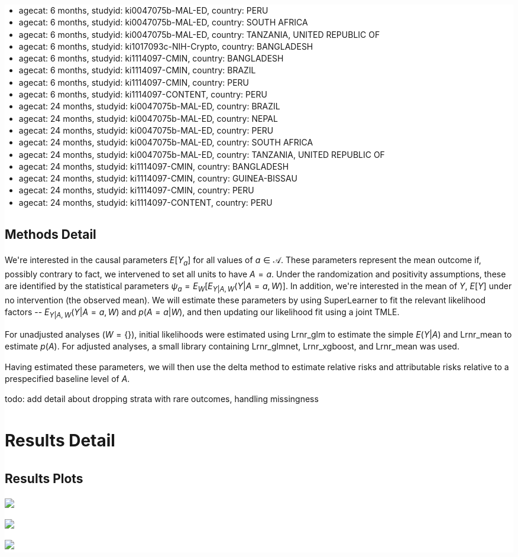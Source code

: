 * agecat: 6 months, studyid: ki0047075b-MAL-ED, country: PERU
* agecat: 6 months, studyid: ki0047075b-MAL-ED, country: SOUTH AFRICA
* agecat: 6 months, studyid: ki0047075b-MAL-ED, country: TANZANIA, UNITED REPUBLIC OF
* agecat: 6 months, studyid: ki1017093c-NIH-Crypto, country: BANGLADESH
* agecat: 6 months, studyid: ki1114097-CMIN, country: BANGLADESH
* agecat: 6 months, studyid: ki1114097-CMIN, country: BRAZIL
* agecat: 6 months, studyid: ki1114097-CMIN, country: PERU
* agecat: 6 months, studyid: ki1114097-CONTENT, country: PERU
* agecat: 24 months, studyid: ki0047075b-MAL-ED, country: BRAZIL
* agecat: 24 months, studyid: ki0047075b-MAL-ED, country: NEPAL
* agecat: 24 months, studyid: ki0047075b-MAL-ED, country: PERU
* agecat: 24 months, studyid: ki0047075b-MAL-ED, country: SOUTH AFRICA
* agecat: 24 months, studyid: ki0047075b-MAL-ED, country: TANZANIA, UNITED REPUBLIC OF
* agecat: 24 months, studyid: ki1114097-CMIN, country: BANGLADESH
* agecat: 24 months, studyid: ki1114097-CMIN, country: GUINEA-BISSAU
* agecat: 24 months, studyid: ki1114097-CMIN, country: PERU
* agecat: 24 months, studyid: ki1114097-CONTENT, country: PERU

## Methods Detail

We're interested in the causal parameters $E[Y_a]$ for all values of $a \in \mathcal{A}$. These parameters represent the mean outcome if, possibly contrary to fact, we intervened to set all units to have $A=a$. Under the randomization and positivity assumptions, these are identified by the statistical parameters $\psi_a=E_W[E_{Y|A,W}(Y|A=a,W)]$.  In addition, we're interested in the mean of $Y$, $E[Y]$ under no intervention (the observed mean). We will estimate these parameters by using SuperLearner to fit the relevant likelihood factors -- $E_{Y|A,W}(Y|A=a,W)$ and $p(A=a|W)$, and then updating our likelihood fit using a joint TMLE.

For unadjusted analyses ($W=\{\}$), initial likelihoods were estimated using Lrnr_glm to estimate the simple $E(Y|A)$ and Lrnr_mean to estimate $p(A)$. For adjusted analyses, a small library containing Lrnr_glmnet, Lrnr_xgboost, and Lrnr_mean was used.

Having estimated these parameters, we will then use the delta method to estimate relative risks and attributable risks relative to a prespecified baseline level of $A$.

todo: add detail about dropping strata with rare outcomes, handling missingness







# Results Detail

## Results Plots
![](/tmp/89358cbf-14f8-4c84-b2f5-30f6f1a5f7bd/REPORT_files/figure-html/plot_tsm-1.png)

![](/tmp/89358cbf-14f8-4c84-b2f5-30f6f1a5f7bd/REPORT_files/figure-html/plot_rr-1.png)



![](/tmp/89358cbf-14f8-4c84-b2f5-30f6f1a5f7bd/REPORT_files/figure-html/plot_paf-1.png)

